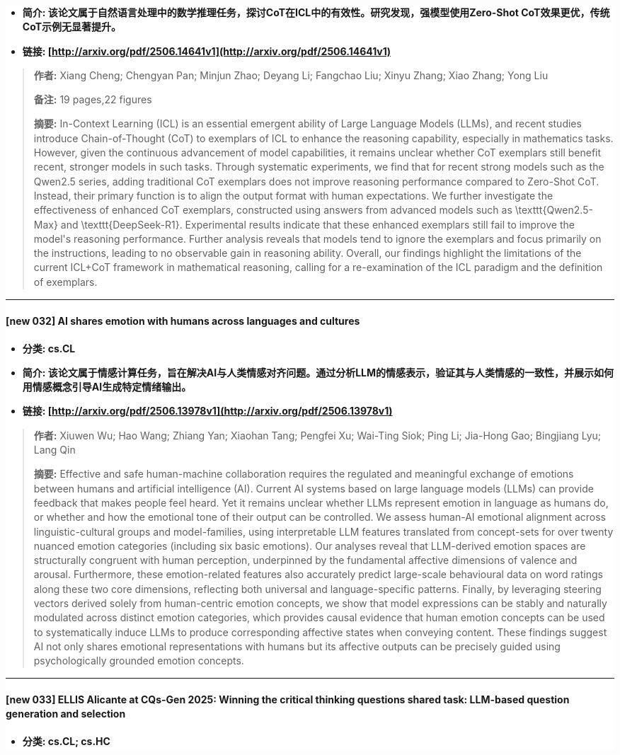 - **简介: 该论文属于自然语言处理中的数学推理任务，探讨CoT在ICL中的有效性。研究发现，强模型使用Zero-Shot CoT效果更优，传统CoT示例无显著提升。**

- **链接: [http://arxiv.org/pdf/2506.14641v1](http://arxiv.org/pdf/2506.14641v1)**

> **作者:** Xiang Cheng; Chengyan Pan; Minjun Zhao; Deyang Li; Fangchao Liu; Xinyu Zhang; Xiao Zhang; Yong Liu
>
> **备注:** 19 pages,22 figures
>
> **摘要:** In-Context Learning (ICL) is an essential emergent ability of Large Language Models (LLMs), and recent studies introduce Chain-of-Thought (CoT) to exemplars of ICL to enhance the reasoning capability, especially in mathematics tasks. However, given the continuous advancement of model capabilities, it remains unclear whether CoT exemplars still benefit recent, stronger models in such tasks. Through systematic experiments, we find that for recent strong models such as the Qwen2.5 series, adding traditional CoT exemplars does not improve reasoning performance compared to Zero-Shot CoT. Instead, their primary function is to align the output format with human expectations. We further investigate the effectiveness of enhanced CoT exemplars, constructed using answers from advanced models such as \texttt{Qwen2.5-Max} and \texttt{DeepSeek-R1}. Experimental results indicate that these enhanced exemplars still fail to improve the model's reasoning performance. Further analysis reveals that models tend to ignore the exemplars and focus primarily on the instructions, leading to no observable gain in reasoning ability. Overall, our findings highlight the limitations of the current ICL+CoT framework in mathematical reasoning, calling for a re-examination of the ICL paradigm and the definition of exemplars.
>
---
#### [new 032] AI shares emotion with humans across languages and cultures
- **分类: cs.CL**

- **简介: 该论文属于情感计算任务，旨在解决AI与人类情感对齐问题。通过分析LLM的情感表示，验证其与人类情感的一致性，并展示如何用情感概念引导AI生成特定情绪输出。**

- **链接: [http://arxiv.org/pdf/2506.13978v1](http://arxiv.org/pdf/2506.13978v1)**

> **作者:** Xiuwen Wu; Hao Wang; Zhiang Yan; Xiaohan Tang; Pengfei Xu; Wai-Ting Siok; Ping Li; Jia-Hong Gao; Bingjiang Lyu; Lang Qin
>
> **摘要:** Effective and safe human-machine collaboration requires the regulated and meaningful exchange of emotions between humans and artificial intelligence (AI). Current AI systems based on large language models (LLMs) can provide feedback that makes people feel heard. Yet it remains unclear whether LLMs represent emotion in language as humans do, or whether and how the emotional tone of their output can be controlled. We assess human-AI emotional alignment across linguistic-cultural groups and model-families, using interpretable LLM features translated from concept-sets for over twenty nuanced emotion categories (including six basic emotions). Our analyses reveal that LLM-derived emotion spaces are structurally congruent with human perception, underpinned by the fundamental affective dimensions of valence and arousal. Furthermore, these emotion-related features also accurately predict large-scale behavioural data on word ratings along these two core dimensions, reflecting both universal and language-specific patterns. Finally, by leveraging steering vectors derived solely from human-centric emotion concepts, we show that model expressions can be stably and naturally modulated across distinct emotion categories, which provides causal evidence that human emotion concepts can be used to systematically induce LLMs to produce corresponding affective states when conveying content. These findings suggest AI not only shares emotional representations with humans but its affective outputs can be precisely guided using psychologically grounded emotion concepts.
>
---
#### [new 033] ELLIS Alicante at CQs-Gen 2025: Winning the critical thinking questions shared task: LLM-based question generation and selection
- **分类: cs.CL; cs.HC**
